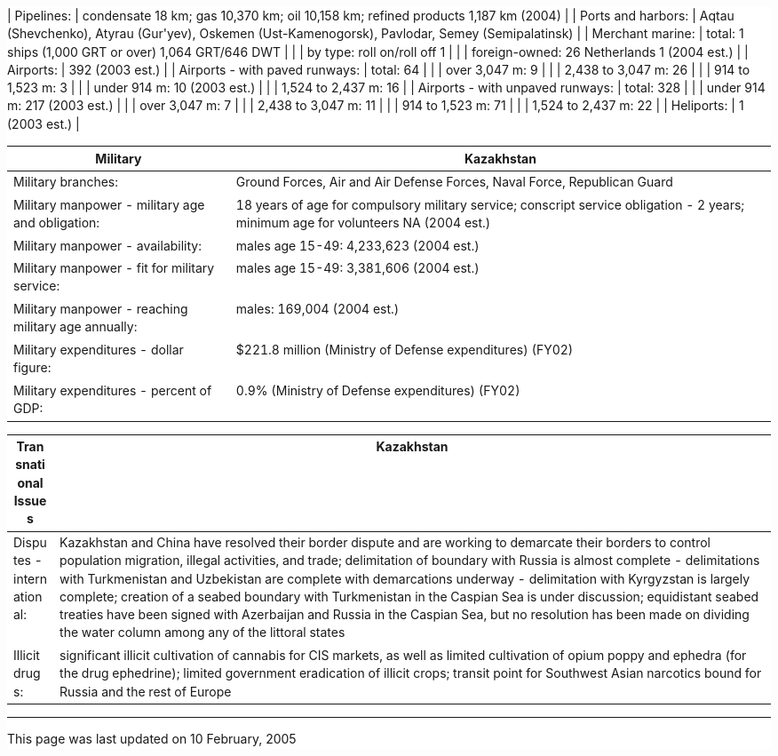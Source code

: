 | Pipelines: | condensate 18 km; gas 10,370 km; oil 10,158 km; refined products 1,187 km (2004) |
| Ports and harbors: | Aqtau (Shevchenko), Atyrau (Gur'yev), Oskemen (Ust-Kamenogorsk), Pavlodar, Semey (Semipalatinsk) |
| Merchant marine: | total: 1 ships (1,000 GRT or over) 1,064 GRT/646 DWT |
| | by type: roll on/roll off 1 |
| | foreign-owned: 26 Netherlands 1 (2004 est.) |
| Airports: | 392 (2003 est.) |
| Airports - with paved runways: | total: 64 |
| | over 3,047 m: 9 |
| | 2,438 to 3,047 m: 26 |
| | 914 to 1,523 m: 3 |
| | under 914 m: 10 (2003 est.) |
| | 1,524 to 2,437 m: 16 |
| Airports - with unpaved runways: | total: 328 |
| | under 914 m: 217 (2003 est.) |
| | over 3,047 m: 7 |
| | 2,438 to 3,047 m: 11 |
| | 914 to 1,523 m: 71 |
| | 1,524 to 2,437 m: 22 |
| Heliports: | 1 (2003 est.) |

| Military | Kazakhstan |
| --- | --- |
| Military branches: | Ground Forces, Air and Air Defense Forces, Naval Force, Republican Guard |
| Military manpower - military age and obligation: | 18 years of age for compulsory military service; conscript service obligation - 2 years; minimum age for volunteers NA (2004 est.) |
| Military manpower - availability: | males age 15-49: 4,233,623 (2004 est.) |
| Military manpower - fit for military service: | males age 15-49: 3,381,606 (2004 est.) |
| Military manpower - reaching military age annually: | males: 169,004 (2004 est.) |
| Military expenditures - dollar figure: | $221.8 million (Ministry of Defense expenditures) (FY02) |
| Military expenditures - percent of GDP: | 0.9% (Ministry of Defense expenditures) (FY02) |

| Transnational Issues | Kazakhstan |
| --- | --- |
| Disputes - international: | Kazakhstan and China have resolved their border dispute and are working to demarcate their borders to control population migration, illegal activities, and trade; delimitation of boundary with Russia is almost complete - delimitations with Turkmenistan and Uzbekistan are complete with demarcations underway - delimitation with Kyrgyzstan is largely complete; creation of a seabed boundary with Turkmenistan in the Caspian Sea is under discussion; equidistant seabed treaties have been signed with Azerbaijan and Russia in the Caspian Sea, but no resolution has been made on dividing the water column among any of the littoral states |
| Illicit drugs: | significant illicit cultivation of cannabis for CIS markets, as well as limited cultivation of opium poppy and ephedra (for the drug ephedrine); limited government eradication of illicit crops; transit point for Southwest Asian narcotics bound for Russia and the rest of Europe |

---
This page was last updated on 10 February, 2005                      